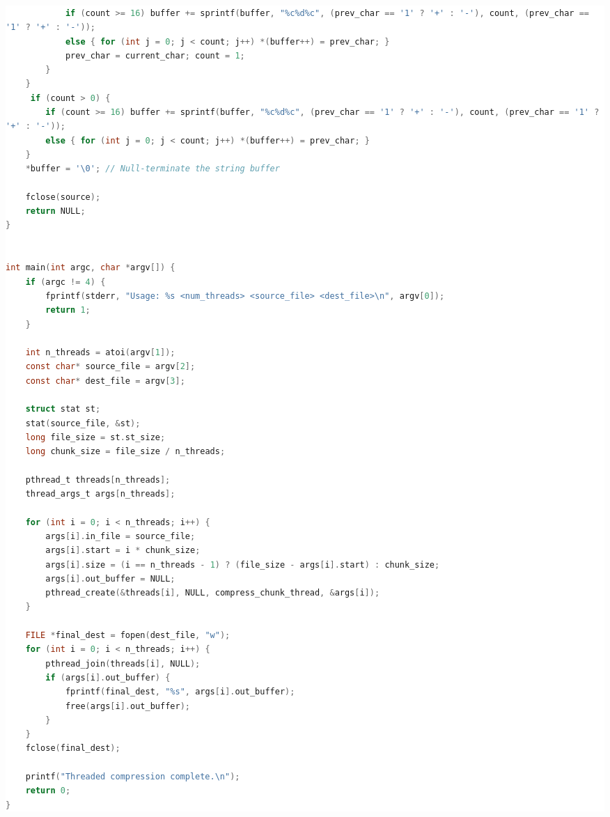 ```c
            if (count >= 16) buffer += sprintf(buffer, "%c%d%c", (prev_char == '1' ? '+' : '-'), count, (prev_char == '1' ? '+' : '-'));
            else { for (int j = 0; j < count; j++) *(buffer++) = prev_char; }
            prev_char = current_char; count = 1;
        }
    }
     if (count > 0) {
        if (count >= 16) buffer += sprintf(buffer, "%c%d%c", (prev_char == '1' ? '+' : '-'), count, (prev_char == '1' ? '+' : '-'));
        else { for (int j = 0; j < count; j++) *(buffer++) = prev_char; }
    }
    *buffer = '\0'; // Null-terminate the string buffer

    fclose(source);
    return NULL;
}


int main(int argc, char *argv[]) {
    if (argc != 4) {
        fprintf(stderr, "Usage: %s <num_threads> <source_file> <dest_file>\n", argv[0]);
        return 1;
    }

    int n_threads = atoi(argv[1]);
    const char* source_file = argv[2];
    const char* dest_file = argv[3];

    struct stat st;
    stat(source_file, &st);
    long file_size = st.st_size;
    long chunk_size = file_size / n_threads;

    pthread_t threads[n_threads];
    thread_args_t args[n_threads];

    for (int i = 0; i < n_threads; i++) {
        args[i].in_file = source_file;
        args[i].start = i * chunk_size;
        args[i].size = (i == n_threads - 1) ? (file_size - args[i].start) : chunk_size;
        args[i].out_buffer = NULL;
        pthread_create(&threads[i], NULL, compress_chunk_thread, &args[i]);
    }

    FILE *final_dest = fopen(dest_file, "w");
    for (int i = 0; i < n_threads; i++) {
        pthread_join(threads[i], NULL);
        if (args[i].out_buffer) {
            fprintf(final_dest, "%s", args[i].out_buffer);
            free(args[i].out_buffer);
        }
    }
    fclose(final_dest);

    printf("Threaded compression complete.\n");
    return 0;
}
```
